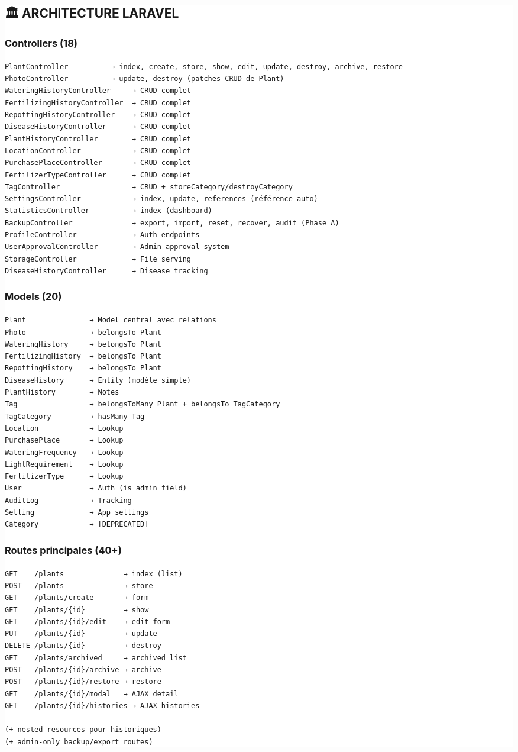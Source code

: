 ## 🏛️ ARCHITECTURE LARAVEL

### Controllers (18)
```
PlantController          → index, create, store, show, edit, update, destroy, archive, restore
PhotoController          → update, destroy (patches CRUD de Plant)
WateringHistoryController     → CRUD complet
FertilizingHistoryController  → CRUD complet
RepottingHistoryController    → CRUD complet
DiseaseHistoryController      → CRUD complet
PlantHistoryController        → CRUD complet
LocationController            → CRUD complet
PurchasePlaceController       → CRUD complet
FertilizerTypeController      → CRUD complet
TagController                 → CRUD + storeCategory/destroyCategory
SettingsController            → index, update, references (référence auto)
StatisticsController          → index (dashboard)
BackupController              → export, import, reset, recover, audit (Phase A)
ProfileController             → Auth endpoints
UserApprovalController        → Admin approval system
StorageController             → File serving
DiseaseHistoryController      → Disease tracking
```

### Models (20)
```
Plant               → Model central avec relations
Photo               → belongsTo Plant
WateringHistory     → belongsTo Plant
FertilizingHistory  → belongsTo Plant
RepottingHistory    → belongsTo Plant
DiseaseHistory      → Entity (modèle simple)
PlantHistory        → Notes
Tag                 → belongsToMany Plant + belongsTo TagCategory
TagCategory         → hasMany Tag
Location            → Lookup
PurchasePlace       → Lookup
WateringFrequency   → Lookup
LightRequirement    → Lookup
FertilizerType      → Lookup
User                → Auth (is_admin field)
AuditLog            → Tracking
Setting             → App settings
Category            → [DEPRECATED]
```

### Routes principales (40+)
```
GET    /plants              → index (list)
POST   /plants              → store
GET    /plants/create       → form
GET    /plants/{id}         → show
GET    /plants/{id}/edit    → edit form
PUT    /plants/{id}         → update
DELETE /plants/{id}         → destroy
GET    /plants/archived     → archived list
POST   /plants/{id}/archive → archive
POST   /plants/{id}/restore → restore
GET    /plants/{id}/modal   → AJAX detail
GET    /plants/{id}/histories → AJAX histories

(+ nested resources pour historiques)
(+ admin-only backup/export routes)
```